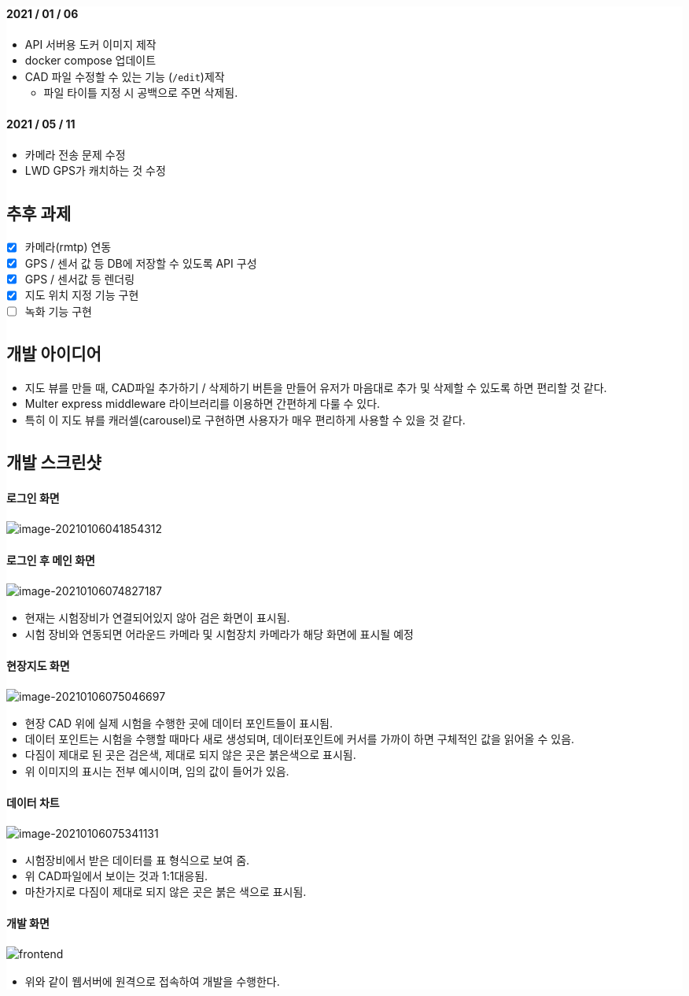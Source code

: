 #### 2021 / 01 / 06

- API 서버용 도커 이미지 제작
- docker compose 업데이트
- CAD 파일 수정할 수 있는 기능 (`/edit`)제작
  - 파일 타이틀 지정 시 공백으로 주면 삭제됨.

#### 2021 / 05 / 11

- 카메라 전송 문제 수정
- LWD GPS가 캐치하는 것 수정

## 추후 과제

- [x] 카메라(rmtp) 연동
- [x] GPS / 센서 값 등 DB에 저장할 수 있도록 API 구성
- [x] GPS / 센서값 등 렌더링
- [x] 지도 위치 지정 기능 구현
- [ ] 녹화 기능 구현

## 개발 아이디어

- 지도 뷰를 만들 때, CAD파일 추가하기 / 삭제하기 버튼을 만들어 유저가 마음대로 추가 및 삭제할 수 있도록 하면 편리할 것 같다.
- Multer express middleware 라이브러리를 이용하면 간편하게 다룰 수 있다.
- 특히 이 지도 뷰를 캐러셀(carousel)로 구현하면 사용자가 매우 편리하게 사용할 수 있을 것 같다.

## 개발 스크린샷

#### 로그인 화면

![image-20210106041854312](docs/imgs/image-20210106041854312.png)

#### 로그인 후 메인 화면

![image-20210106074827187](docs/imgs/image-20210106074827187.png)

- 현재는 시험장비가 연결되어있지 않아 검은 화면이 표시됨.
- 시험 장비와 연동되면 어라운드 카메라 및 시험장치 카메라가 해당 화면에 표시될 예정

#### 현장지도 화면

![image-20210106075046697](docs/imgs/image-20210106075046697.png)

- 현장 CAD 위에 실제 시험을 수행한 곳에 데이터 포인트들이 표시됨.
- 데이터 포인트는 시험을 수행할 때마다 새로 생성되며, 데이터포인트에 커서를 가까이 하면 구체적인 값을 읽어올 수 있음.
- 다짐이 제대로 된 곳은 검은색, 제대로 되지 않은 곳은 붉은색으로 표시됨.
- 위 이미지의 표시는 전부 예시이며, 임의 값이 들어가 있음.

#### 데이터 차트

![image-20210106075341131](docs/imgs/image-20210106075341131.png)

- 시험장비에서 받은 데이터를 표 형식으로 보여 줌.
- 위 CAD파일에서 보이는 것과 1:1대응됨.
- 마찬가지로 다짐이 제대로 되지 않은 곳은 붉은 색으로 표시됨.

#### 개발 화면

![frontend](docs/report/frontend.PNG)

- 위와 같이 웹서버에 원격으로 접속하여 개발을 수행한다.
